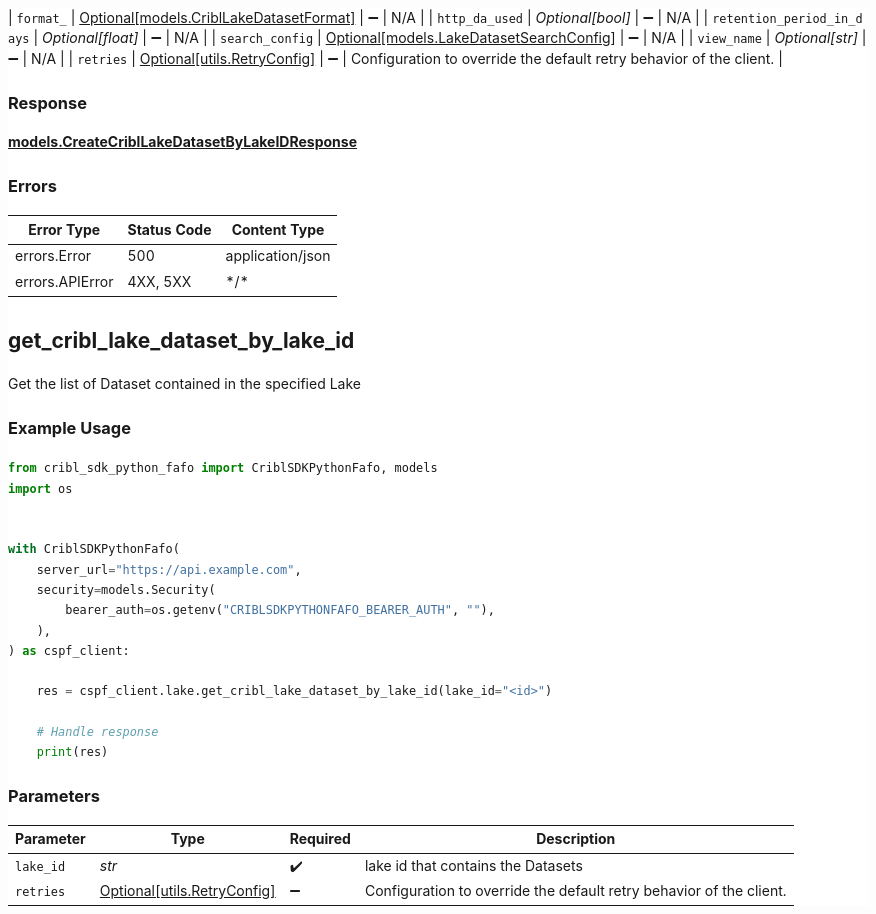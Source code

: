 | `format_`                                                                           | [Optional[models.CriblLakeDatasetFormat]](../../models/cribllakedatasetformat.md)   | :heavy_minus_sign:                                                                  | N/A                                                                                 |
| `http_da_used`                                                                      | *Optional[bool]*                                                                    | :heavy_minus_sign:                                                                  | N/A                                                                                 |
| `retention_period_in_days`                                                          | *Optional[float]*                                                                   | :heavy_minus_sign:                                                                  | N/A                                                                                 |
| `search_config`                                                                     | [Optional[models.LakeDatasetSearchConfig]](../../models/lakedatasetsearchconfig.md) | :heavy_minus_sign:                                                                  | N/A                                                                                 |
| `view_name`                                                                         | *Optional[str]*                                                                     | :heavy_minus_sign:                                                                  | N/A                                                                                 |
| `retries`                                                                           | [Optional[utils.RetryConfig]](../../models/utils/retryconfig.md)                    | :heavy_minus_sign:                                                                  | Configuration to override the default retry behavior of the client.                 |

### Response

**[models.CreateCriblLakeDatasetByLakeIDResponse](../../models/createcribllakedatasetbylakeidresponse.md)**

### Errors

| Error Type       | Status Code      | Content Type     |
| ---------------- | ---------------- | ---------------- |
| errors.Error     | 500              | application/json |
| errors.APIError  | 4XX, 5XX         | \*/\*            |

## get_cribl_lake_dataset_by_lake_id

Get the list of Dataset contained in the specified Lake

### Example Usage

```python
from cribl_sdk_python_fafo import CriblSDKPythonFafo, models
import os


with CriblSDKPythonFafo(
    server_url="https://api.example.com",
    security=models.Security(
        bearer_auth=os.getenv("CRIBLSDKPYTHONFAFO_BEARER_AUTH", ""),
    ),
) as cspf_client:

    res = cspf_client.lake.get_cribl_lake_dataset_by_lake_id(lake_id="<id>")

    # Handle response
    print(res)

```

### Parameters

| Parameter                                                           | Type                                                                | Required                                                            | Description                                                         |
| ------------------------------------------------------------------- | ------------------------------------------------------------------- | ------------------------------------------------------------------- | ------------------------------------------------------------------- |
| `lake_id`                                                           | *str*                                                               | :heavy_check_mark:                                                  | lake id that contains the Datasets                                  |
| `retries`                                                           | [Optional[utils.RetryConfig]](../../models/utils/retryconfig.md)    | :heavy_minus_sign:                                                  | Configuration to override the default retry behavior of the client. |
